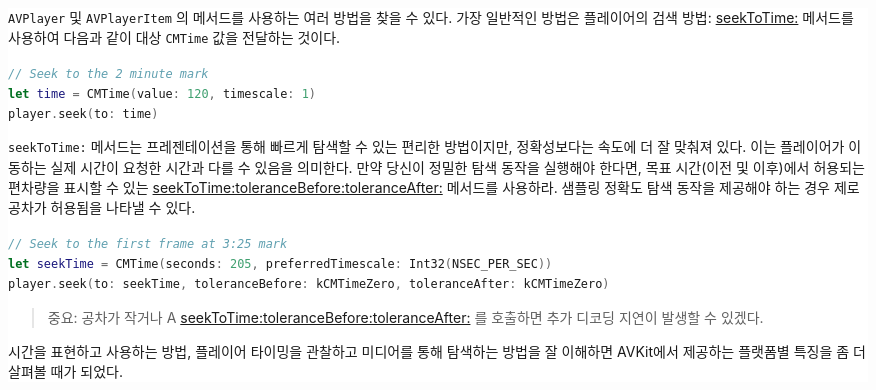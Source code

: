 `AVPlayer` 및 `AVPlayerItem` 의 메서드를 사용하는 여러 방법을 찾을 수 있다. 가장 일반적인 방법은 플레이어의 검색 방법: [seekToTime:](https://developer.apple.com/documentation/avfoundation/avplayer/1385953-seek) 메서드를 사용하여 다음과 같이 대상 `CMTime` 값을 전달하는 것이다.

```swift
// Seek to the 2 minute mark
let time = CMTime(value: 120, timescale: 1)
player.seek(to: time)
```

`seekToTime:` 메서드는 프레젠테이션을 통해 빠르게 탐색할 수 있는 편리한 방법이지만, 정확성보다는 속도에 더 잘 맞춰져 있다. 이는 플레이어가 이동하는 실제 시간이 요청한 시간과 다를 수 있음을 의미한다. 만약 당신이 정밀한 탐색 동작을 실행해야 한다면, 목표 시간\(이전 및 이후\)에서 허용되는 편차량을 표시할 수 있는 [seekToTime:toleranceBefore:toleranceAfter:](https://developer.apple.com/documentation/avfoundation/avplayer/1387741-seektotime) 메서드를 사용하라. 샘플링 정확도 탐색 동작을 제공해야 하는 경우 제로 공차가 허용됨을 나타낼 수 있다.

```swift
// Seek to the first frame at 3:25 mark
let seekTime = CMTime(seconds: 205, preferredTimescale: Int32(NSEC_PER_SEC))
player.seek(to: seekTime, toleranceBefore: kCMTimeZero, toleranceAfter: kCMTimeZero)
```

> 중요: 공차가 작거나 A [seekToTime:toleranceBefore:toleranceAfter:](https://developer.apple.com/documentation/avfoundation/avplayer/1387741-seektotime) 를 호출하면 추가 디코딩 지연이 발생할 수 있겠다.

시간을 표현하고 사용하는 방법, 플레이어 타이밍을 관찰하고 미디어를 통해 탐색하는 방법을 잘 이해하면 AVKit에서 제공하는 플랫폼별 특징을 좀 더 살펴볼 때가 되었다. 



